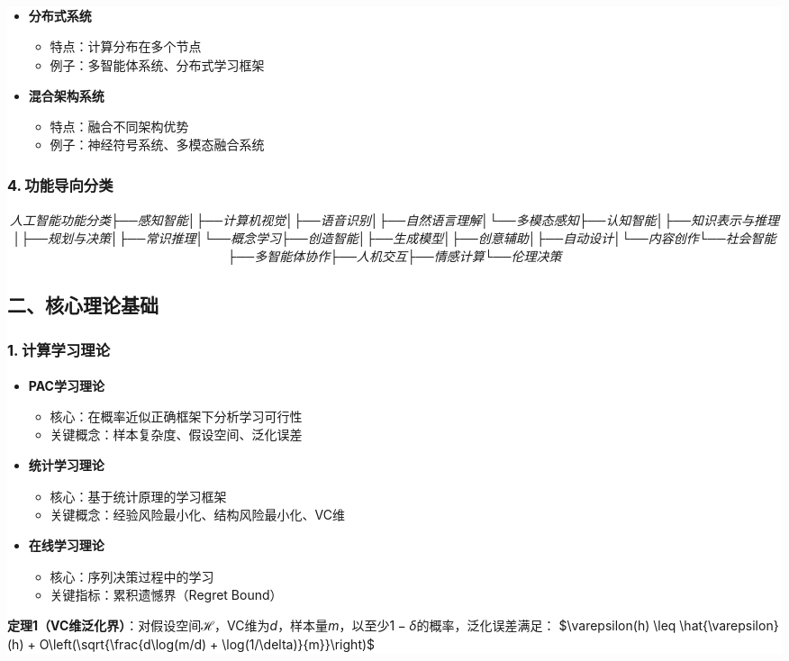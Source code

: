 - **分布式系统**
  - 特点：计算分布在多个节点
  - 例子：多智能体系统、分布式学习框架

- **混合架构系统**
  - 特点：融合不同架构优势
  - 例子：神经符号系统、多模态融合系统

### 4. 功能导向分类

```math
人工智能功能分类
├── 感知智能
│   ├── 计算机视觉
│   ├── 语音识别
│   ├── 自然语言理解
│   └── 多模态感知
├── 认知智能
│   ├── 知识表示与推理
│   ├── 规划与决策
│   ├── 常识推理
│   └── 概念学习
├── 创造智能
│   ├── 生成模型
│   ├── 创意辅助
│   ├── 自动设计
│   └── 内容创作
└── 社会智能
    ├── 多智能体协作
    ├── 人机交互
    ├── 情感计算
    └── 伦理决策
```

## 二、核心理论基础

### 1. 计算学习理论

- **PAC学习理论**
  - 核心：在概率近似正确框架下分析学习可行性
  - 关键概念：样本复杂度、假设空间、泛化误差

- **统计学习理论**
  - 核心：基于统计原理的学习框架
  - 关键概念：经验风险最小化、结构风险最小化、VC维

- **在线学习理论**
  - 核心：序列决策过程中的学习
  - 关键指标：累积遗憾界（Regret Bound）

**定理1（VC维泛化界）**：对假设空间$\mathcal{H}$，VC维为$d$，样本量$m$，以至少$1-\delta$的概率，泛化误差满足：
$\varepsilon(h) \leq \hat{\varepsilon}(h) + O\left(\sqrt{\frac{d\log(m/d) + \log(1/\delta)}{m}}\right)$
